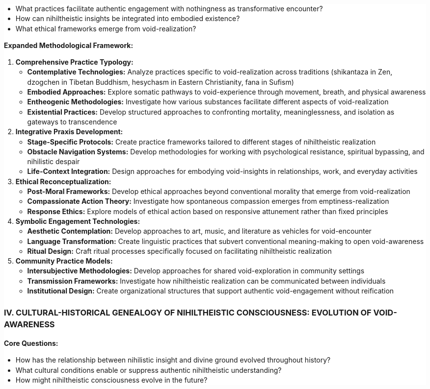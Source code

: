 - What practices facilitate authentic engagement with nothingness as transformative encounter?
- How can nihiltheistic insights be integrated into embodied existence?
- What ethical frameworks emerge from void-realization?

**Expanded Methodological Framework:**

1. **Comprehensive Practice Typology:**
	- **Contemplative Technologies:** Analyze practices specific to void-realization across traditions (shikantaza in Zen, dzogchen in Tibetan Buddhism, hesychasm in Eastern Christianity, fana in Sufism)
	- **Embodied Approaches:** Explore somatic pathways to void-experience through movement, breath, and physical awareness
	- **Entheogenic Methodologies:** Investigate how various substances facilitate different aspects of void-realization
	- **Existential Practices:** Develop structured approaches to confronting mortality, meaninglessness, and isolation as gateways to transcendence
2. **Integrative Praxis Development:**
	- **Stage-Specific Protocols:** Create practice frameworks tailored to different stages of nihiltheistic realization
	- **Obstacle Navigation Systems:** Develop methodologies for working with psychological resistance, spiritual bypassing, and nihilistic despair
	- **Life-Context Integration:** Design approaches for embodying void-insights in relationships, work, and everyday activities
3. **Ethical Reconceptualization:**
	- **Post-Moral Frameworks:** Develop ethical approaches beyond conventional morality that emerge from void-realization
	- **Compassionate Action Theory:** Investigate how spontaneous compassion emerges from emptiness-realization
	- **Response Ethics:** Explore models of ethical action based on responsive attunement rather than fixed principles
4. **Symbolic Engagement Technologies:**
	- **Aesthetic Contemplation:** Develop approaches to art, music, and literature as vehicles for void-encounter
	- **Language Transformation:** Create linguistic practices that subvert conventional meaning-making to open void-awareness
	- **Ritual Design:** Craft ritual processes specifically focused on facilitating nihiltheistic realization
5. **Community Practice Models:**
	- **Intersubjective Methodologies:** Develop approaches for shared void-exploration in community settings
	- **Transmission Frameworks:** Investigate how nihiltheistic realization can be communicated between individuals
	- **Institutional Design:** Create organizational structures that support authentic void-engagement without reification

### IV. CULTURAL-HISTORICAL GENEALOGY OF NIHILTHEISTIC CONSCIOUSNESS: EVOLUTION OF VOID-AWARENESS

**Core Questions:**

- How has the relationship between nihilistic insight and divine ground evolved throughout history?
- What cultural conditions enable or suppress authentic nihiltheistic understanding?
- How might nihiltheistic consciousness evolve in the future?
